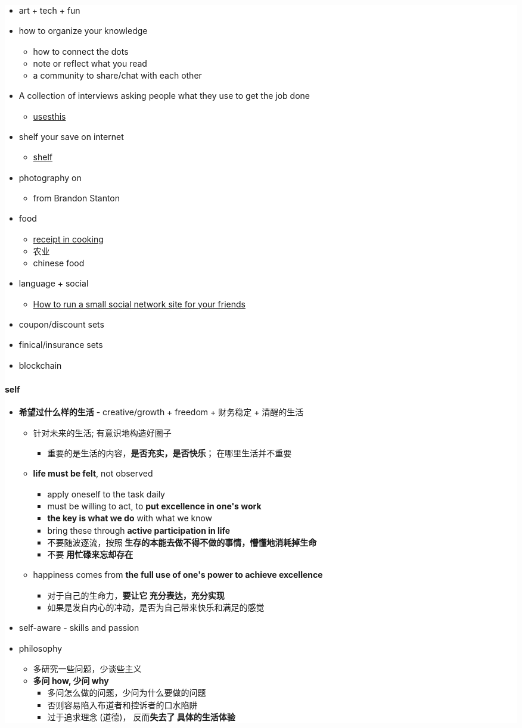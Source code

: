 * art + tech + fun   

* how to organize your knowledge  
    - how to connect the dots  
    - note or reflect what you read  
    - a community to share/chat with each other  

* A collection of interviews asking people what they use to get the job done  
    - [usesthis](https://usesthis.com/)

* shelf your save on internet  
    - [shelf](shelf.so)

* photography on <Humans of Hong Kong>  
    - <Humans of New York> from Brandon Stanton  

* food  
    - [receipt in cooking](https://opensource.cooking/)  
    - 农业  
    - chinese food  

* language + social  
    - [How to run a small social network site for your friends](https://runyourown.social/?continueFlag=22783de146e77a59faa4664ef13ba7a0)

* coupon/discount sets  

* finical/insurance sets  

* blockchain  



#### **self** 

* **希望过什么样的生活**  - creative/growth + freedom + 财务稳定  + 清醒的生活  
    - 针对未来的生活; 有意识地构造好圈子 
        + 重要的是生活的内容，**是否充实，是否快乐**； 在哪里生活并不重要  
    - **life must be felt**, not observed  
        + apply oneself to the task daily  
        + must be willing to act, to **put excellence in one's work**    
        + **the key is what we do** with what we know  
        + bring these through **active participation in life**    
        + 不要随波逐流，按照 **生存的本能去做不得不做的事情，懵懂地消耗掉生命**    
        +  不要 **用忙碌来忘却存在**    

    - happiness comes from **the full use of one's power to achieve excellence**    
        + 对于自己的生命力，**要让它 充分表达，充分实现**  
        + 如果是发自内心的冲动，是否为自己带来快乐和满足的感觉  

* self-aware - skills and passion  
    

* philosophy  
    - 多研究一些问题，少谈些主义  
    - **多问 how, 少问 why**   
        + 多问怎么做的问题，少问为什么要做的问题  
        + 否则容易陷入布道者和控诉者的口水陷阱  
        + 过于追求理念 (道德)， 反而**失去了 具体的生活体验**    
